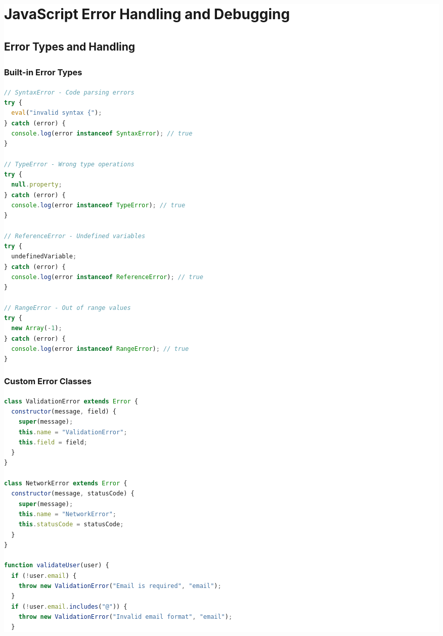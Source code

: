 # JavaScript Error Handling and Debugging

## Error Types and Handling

### Built-in Error Types

```javascript
// SyntaxError - Code parsing errors
try {
  eval("invalid syntax {");
} catch (error) {
  console.log(error instanceof SyntaxError); // true
}

// TypeError - Wrong type operations
try {
  null.property;
} catch (error) {
  console.log(error instanceof TypeError); // true
}

// ReferenceError - Undefined variables
try {
  undefinedVariable;
} catch (error) {
  console.log(error instanceof ReferenceError); // true
}

// RangeError - Out of range values
try {
  new Array(-1);
} catch (error) {
  console.log(error instanceof RangeError); // true
}
```

### Custom Error Classes

```javascript
class ValidationError extends Error {
  constructor(message, field) {
    super(message);
    this.name = "ValidationError";
    this.field = field;
  }
}

class NetworkError extends Error {
  constructor(message, statusCode) {
    super(message);
    this.name = "NetworkError";
    this.statusCode = statusCode;
  }
}

function validateUser(user) {
  if (!user.email) {
    throw new ValidationError("Email is required", "email");
  }
  if (!user.email.includes("@")) {
    throw new ValidationError("Invalid email format", "email");
  }
```